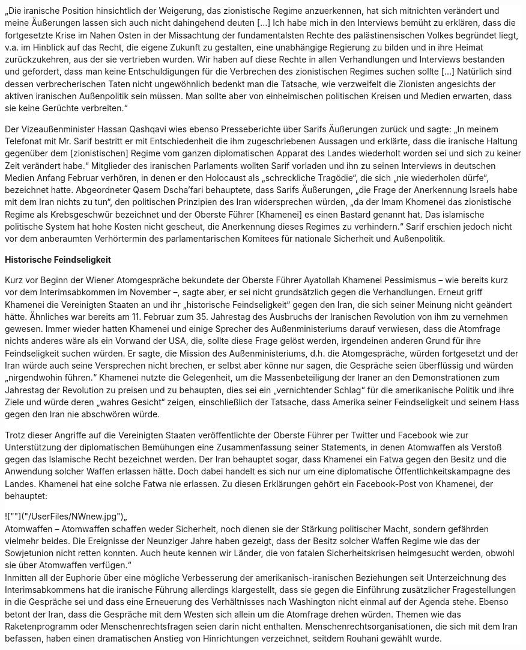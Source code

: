 „Die iranische Position hinsichtlich der Weigerung, das zionistische Regime anzuerkennen, hat sich mitnichten verändert und meine Äußerungen lassen sich auch nicht dahingehend deuten \[…\] Ich habe mich in den Interviews bemüht zu erklären, dass die fortgesetzte Krise im Nahen Osten in der Missachtung der fundamentalsten Rechte des palästinensischen Volkes begründet liegt, v.a. im Hinblick auf das Recht, die eigene Zukunft zu gestalten, eine unabhängige Regierung zu bilden und in ihre Heimat zurückzukehren, aus der sie vertrieben wurden. Wir haben auf diese Rechte in allen Verhandlungen und Interviews bestanden und gefordert, dass man keine Entschuldigungen für die Verbrechen des zionistischen Regimes suchen sollte \[…\] Natürlich sind dessen verbrecherischen Taten nicht ungewöhnlich bedenkt man die Tatsache, wie verzweifelt die Zionisten angesichts der aktiven iranischen Außenpolitik sein müssen. Man sollte aber von einheimischen politischen Kreisen und Medien erwarten, dass sie keine Gerüchte verbreiten.“

Der Vizeaußenminister Hassan Qashqavi wies ebenso Presseberichte über Sarifs Äußerungen zurück und sagte: „In meinem Telefonat mit Mr. Sarif bestritt er mit Entschiedenheit die ihm zugeschriebenen Aussagen und erklärte, dass die iranische Haltung gegenüber dem \[zionistischen\] Regime vom ganzen diplomatischen Apparat des Landes wiederholt worden sei und sich zu keiner Zeit verändert habe.“ Mitglieder des iranischen Parlaments wollten Sarif vorladen und ihn zu seinen Interviews in deutschen Medien Anfang Februar verhören, in denen er den Holocaust als „schreckliche Tragödie“, die sich „nie wiederholen dürfe“, bezeichnet hatte. Abgeordneter Qasem Dscha’fari behauptete, dass Sarifs Äußerungen, „die Frage der Anerkennung Israels habe mit dem Iran nichts zu tun“, den politischen Prinzipien des Iran widersprechen würden, „da der Imam Khomenei das zionistische Regime als Krebsgeschwür bezeichnet und der Oberste Führer \[Khamenei\] es einen Bastard genannt hat. Das islamische politische System hat hohe Kosten nicht gescheut, die Anerkennung dieses Regimes zu verhindern.“ Sarif erschien jedoch nicht vor dem anberaumten Verhörtermin des parlamentarischen Komitees für nationale Sicherheit und Außenpolitik.

**Historische Feindseligkeit**

Kurz vor Beginn der Wiener Atomgespräche bekundete der Oberste Führer Ayatollah Khamenei Pessimismus – wie bereits kurz vor dem Interimsabkommen im November –, sagte aber, er sei nicht grundsätzlich gegen die Verhandlungen. Erneut griff Khamenei die Vereinigten Staaten an und ihr „historische Feindseligkeit“ gegen den Iran, die sich seiner Meinung nicht geändert hätte. Ähnliches war bereits am 11. Februar zum 35. Jahrestag des Ausbruchs der Iranischen Revolution von ihm zu vernehmen gewesen. Immer wieder hatten Khamenei und einige Sprecher des Außenministeriums darauf verwiesen, dass die Atomfrage nichts anderes wäre als ein Vorwand der USA, die, sollte diese Frage gelöst werden, irgendeinen anderen Grund für ihre Feindseligkeit suchen würden. Er sagte, die Mission des Außenministeriums, d.h. die Atomgespräche, würden fortgesetzt und der Iran würde auch seine Versprechen nicht brechen, er selbst aber könne nur sagen, die Gespräche seien überflüssig und würden „nirgendwohin führen.“ Khamenei nutzte die Gelegenheit, um die Massenbeteiligung der Iraner an den Demonstrationen zum Jahrestag der Revolution zu preisen und zu behaupten, dies sei ein „vernichtender Schlag“ für die amerikanische Politik und ihre Ziele und würde deren „wahres Gesicht“ zeigen, einschließlich der Tatsache, dass Amerika seiner Feindseligkeit und seinem Hass gegen den Iran nie abschwören würde.

Trotz dieser Angriffe auf die Vereinigten Staaten veröffentlichte der Oberste Führer per Twitter und Facebook wie zur Unterstützung der diplomatischen Bemühungen eine Zusammenfassung seiner Statements, in denen Atomwaffen als Verstoß gegen das Islamische Recht bezeichnet werden. Der Iran behauptet sogar, dass Khamenei ein Fatwa gegen den Besitz und die Anwendung solcher Waffen erlassen hätte. Doch dabei handelt es sich nur um eine diplomatische Öffentlichkeitskampagne des Landes. Khamenei hat eine solche Fatwa nie erlassen. Zu diesen Erklärungen gehört ein Facebook-Post von Khamenei, der behauptet:

<div align=""center""><font size=""3"">![""]("/UserFiles/NWnew.jpg")„  
</font><div align=""left""><font size=""3"">Atomwaffen – Atomwaffen schaffen weder Sicherheit, noch dienen sie der Stärkung politischer Macht, sondern gefährden vielmehr beides. Die Ereignisse der Neunziger Jahre haben gezeigt, dass der Besitz solcher Waffen Regime wie das der Sowjetunion nicht retten konnten. Auch heute kennen wir Länder, die von fatalen Sicherheitskrisen heimgesucht werden, obwohl sie über Atomwaffen verfügen.“</font></div></div><font size=""3"">  
Inmitten all der Euphorie über eine mögliche Verbesserung der amerikanisch-iranischen Beziehungen seit Unterzeichnung des Interimsabkommens hat die iranische Führung allerdings klargestellt, dass sie gegen die Einführung zusätzlicher Fragestellungen in die Gespräche sei und dass eine Erneuerung des Verhältnisses nach Washington nicht einmal auf der Agenda stehe. Ebenso betont der Iran, dass die Gespräche mit dem Westen sich allein um die Atomfrage drehen würden. Themen wie das Raketenprogramm oder Menschenrechtsfragen seien darin nicht enthalten. Menschenrechtsorganisationen, die sich mit dem Iran befassen, haben einen dramatischen Anstieg von Hinrichtungen verzeichnet, seitdem Rouhani gewählt wurde.</font>
